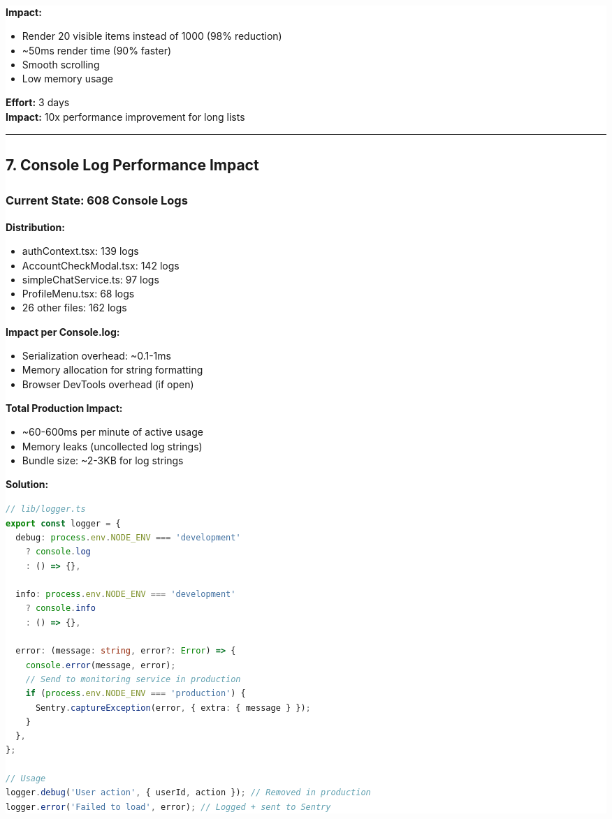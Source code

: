 **Impact:**
- Render 20 visible items instead of 1000 (98% reduction)
- ~50ms render time (90% faster)
- Smooth scrolling
- Low memory usage

**Effort:** 3 days  
**Impact:** 10x performance improvement for long lists

---

## 7. Console Log Performance Impact

### Current State: 608 Console Logs

**Distribution:**
- authContext.tsx: 139 logs
- AccountCheckModal.tsx: 142 logs
- simpleChatService.ts: 97 logs
- ProfileMenu.tsx: 68 logs
- 26 other files: 162 logs

**Impact per Console.log:**
- Serialization overhead: ~0.1-1ms
- Memory allocation for string formatting
- Browser DevTools overhead (if open)

**Total Production Impact:**
- ~60-600ms per minute of active usage
- Memory leaks (uncollected log strings)
- Bundle size: ~2-3KB for log strings

**Solution:**

```typescript
// lib/logger.ts
export const logger = {
  debug: process.env.NODE_ENV === 'development' 
    ? console.log 
    : () => {},
  
  info: process.env.NODE_ENV === 'development' 
    ? console.info 
    : () => {},
  
  error: (message: string, error?: Error) => {
    console.error(message, error);
    // Send to monitoring service in production
    if (process.env.NODE_ENV === 'production') {
      Sentry.captureException(error, { extra: { message } });
    }
  },
};

// Usage
logger.debug('User action', { userId, action }); // Removed in production
logger.error('Failed to load', error); // Logged + sent to Sentry
```
